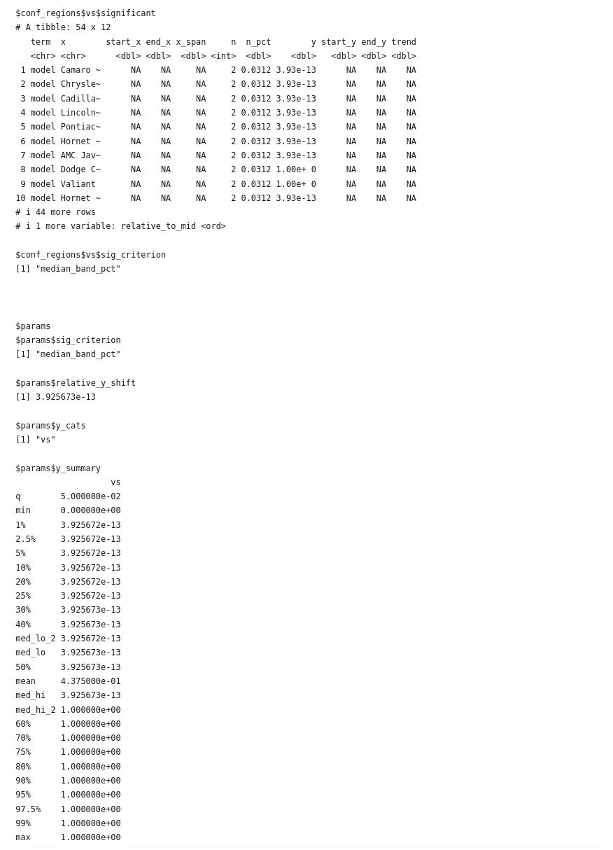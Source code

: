       
      $conf_regions$vs$significant
      # A tibble: 54 x 12
         term  x        start_x end_x x_span     n  n_pct        y start_y end_y trend
         <chr> <chr>      <dbl> <dbl>  <dbl> <int>  <dbl>    <dbl>   <dbl> <dbl> <dbl>
       1 model Camaro ~      NA    NA     NA     2 0.0312 3.93e-13      NA    NA    NA
       2 model Chrysle~      NA    NA     NA     2 0.0312 3.93e-13      NA    NA    NA
       3 model Cadilla~      NA    NA     NA     2 0.0312 3.93e-13      NA    NA    NA
       4 model Lincoln~      NA    NA     NA     2 0.0312 3.93e-13      NA    NA    NA
       5 model Pontiac~      NA    NA     NA     2 0.0312 3.93e-13      NA    NA    NA
       6 model Hornet ~      NA    NA     NA     2 0.0312 3.93e-13      NA    NA    NA
       7 model AMC Jav~      NA    NA     NA     2 0.0312 3.93e-13      NA    NA    NA
       8 model Dodge C~      NA    NA     NA     2 0.0312 1.00e+ 0      NA    NA    NA
       9 model Valiant       NA    NA     NA     2 0.0312 1.00e+ 0      NA    NA    NA
      10 model Hornet ~      NA    NA     NA     2 0.0312 3.93e-13      NA    NA    NA
      # i 44 more rows
      # i 1 more variable: relative_to_mid <ord>
      
      $conf_regions$vs$sig_criterion
      [1] "median_band_pct"
      
      
      
      $params
      $params$sig_criterion
      [1] "median_band_pct"
      
      $params$relative_y_shift
      [1] 3.925673e-13
      
      $params$y_cats
      [1] "vs"
      
      $params$y_summary
                         vs
      q        5.000000e-02
      min      0.000000e+00
      1%       3.925672e-13
      2.5%     3.925672e-13
      5%       3.925672e-13
      10%      3.925672e-13
      20%      3.925672e-13
      25%      3.925672e-13
      30%      3.925673e-13
      40%      3.925673e-13
      med_lo_2 3.925672e-13
      med_lo   3.925673e-13
      50%      3.925673e-13
      mean     4.375000e-01
      med_hi   3.925673e-13
      med_hi_2 1.000000e+00
      60%      1.000000e+00
      70%      1.000000e+00
      75%      1.000000e+00
      80%      1.000000e+00
      90%      1.000000e+00
      95%      1.000000e+00
      97.5%    1.000000e+00
      99%      1.000000e+00
      max      1.000000e+00
      